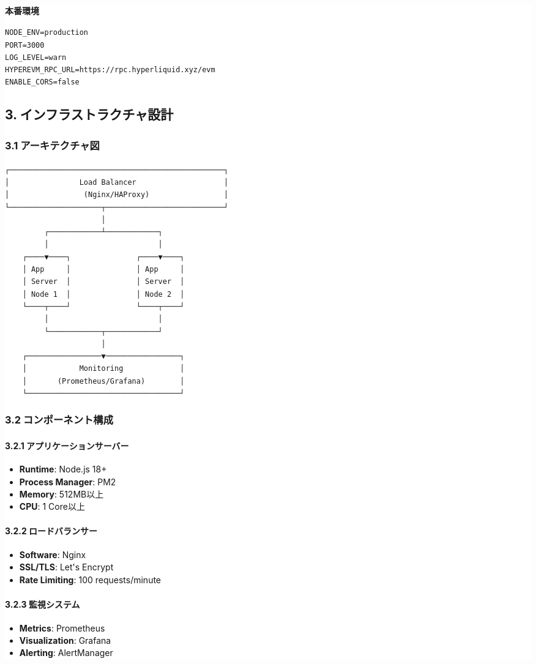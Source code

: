 **本番環境**
```env
NODE_ENV=production
PORT=3000
LOG_LEVEL=warn
HYPEREVM_RPC_URL=https://rpc.hyperliquid.xyz/evm
ENABLE_CORS=false
```

## 3. インフラストラクチャ設計

### 3.1 アーキテクチャ図

```
┌─────────────────────────────────────────────────┐
│                Load Balancer                    │
│                 (Nginx/HAProxy)                 │
└─────────────────────┬───────────────────────────┘
                      │
         ┌────────────┴────────────┐
         │                         │
    ┌────▼────┐               ┌────▼────┐
    │ App     │               │ App     │
    │ Server  │               │ Server  │
    │ Node 1  │               │ Node 2  │
    └────┬────┘               └────┬────┘
         │                         │
         └────────────┬────────────┘
                      │
    ┌─────────────────▼─────────────────┐
    │            Monitoring             │
    │       (Prometheus/Grafana)        │
    └───────────────────────────────────┘
```

### 3.2 コンポーネント構成

#### 3.2.1 アプリケーションサーバー
- **Runtime**: Node.js 18+
- **Process Manager**: PM2
- **Memory**: 512MB以上
- **CPU**: 1 Core以上

#### 3.2.2 ロードバランサー
- **Software**: Nginx
- **SSL/TLS**: Let's Encrypt
- **Rate Limiting**: 100 requests/minute

#### 3.2.3 監視システム
- **Metrics**: Prometheus
- **Visualization**: Grafana
- **Alerting**: AlertManager

